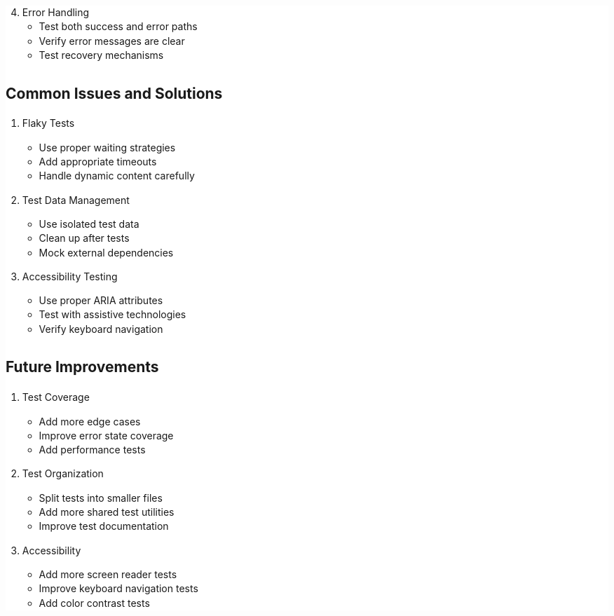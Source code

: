 4. Error Handling
   - Test both success and error paths
   - Verify error messages are clear
   - Test recovery mechanisms

## Common Issues and Solutions

1. Flaky Tests
   - Use proper waiting strategies
   - Add appropriate timeouts
   - Handle dynamic content carefully

2. Test Data Management
   - Use isolated test data
   - Clean up after tests
   - Mock external dependencies

3. Accessibility Testing
   - Use proper ARIA attributes
   - Test with assistive technologies
   - Verify keyboard navigation

## Future Improvements

1. Test Coverage
   - Add more edge cases
   - Improve error state coverage
   - Add performance tests

2. Test Organization
   - Split tests into smaller files
   - Add more shared test utilities
   - Improve test documentation

3. Accessibility
   - Add more screen reader tests
   - Improve keyboard navigation tests
   - Add color contrast tests 